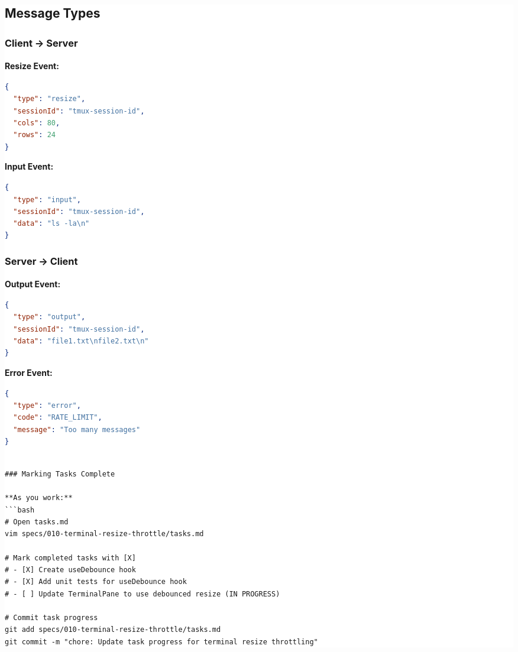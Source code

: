 ## Message Types

### Client → Server

**Resize Event:**
```json
{
  "type": "resize",
  "sessionId": "tmux-session-id",
  "cols": 80,
  "rows": 24
}
```

**Input Event:**
```json
{
  "type": "input",
  "sessionId": "tmux-session-id",
  "data": "ls -la\n"
}
```

### Server → Client

**Output Event:**
```json
{
  "type": "output",
  "sessionId": "tmux-session-id",
  "data": "file1.txt\nfile2.txt\n"
}
```

**Error Event:**
```json
{
  "type": "error",
  "code": "RATE_LIMIT",
  "message": "Too many messages"
}
```
```

### Marking Tasks Complete

**As you work:**
```bash
# Open tasks.md
vim specs/010-terminal-resize-throttle/tasks.md

# Mark completed tasks with [X]
# - [X] Create useDebounce hook
# - [X] Add unit tests for useDebounce hook
# - [ ] Update TerminalPane to use debounced resize (IN PROGRESS)

# Commit task progress
git add specs/010-terminal-resize-throttle/tasks.md
git commit -m "chore: Update task progress for terminal resize throttling"
```
